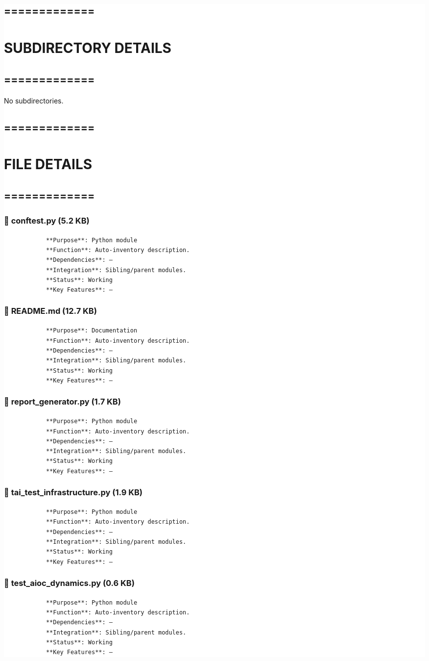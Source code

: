 ## =============
# SUBDIRECTORY DETAILS
## =============

No subdirectories.

## =============
# FILE DETAILS
## =============

### 📄 **conftest.py** (5.2 KB)
                **Purpose**: Python module
                **Function**: Auto‑inventory description.
                **Dependencies**: —
                **Integration**: Sibling/parent modules.
                **Status**: Working
                **Key Features**: —

### 📄 **README.md** (12.7 KB)
                **Purpose**: Documentation
                **Function**: Auto‑inventory description.
                **Dependencies**: —
                **Integration**: Sibling/parent modules.
                **Status**: Working
                **Key Features**: —

### 📄 **report_generator.py** (1.7 KB)
                **Purpose**: Python module
                **Function**: Auto‑inventory description.
                **Dependencies**: —
                **Integration**: Sibling/parent modules.
                **Status**: Working
                **Key Features**: —

### 📄 **tai_test_infrastructure.py** (1.9 KB)
                **Purpose**: Python module
                **Function**: Auto‑inventory description.
                **Dependencies**: —
                **Integration**: Sibling/parent modules.
                **Status**: Working
                **Key Features**: —

### 📄 **test_aioc_dynamics.py** (0.6 KB)
                **Purpose**: Python module
                **Function**: Auto‑inventory description.
                **Dependencies**: —
                **Integration**: Sibling/parent modules.
                **Status**: Working
                **Key Features**: —
